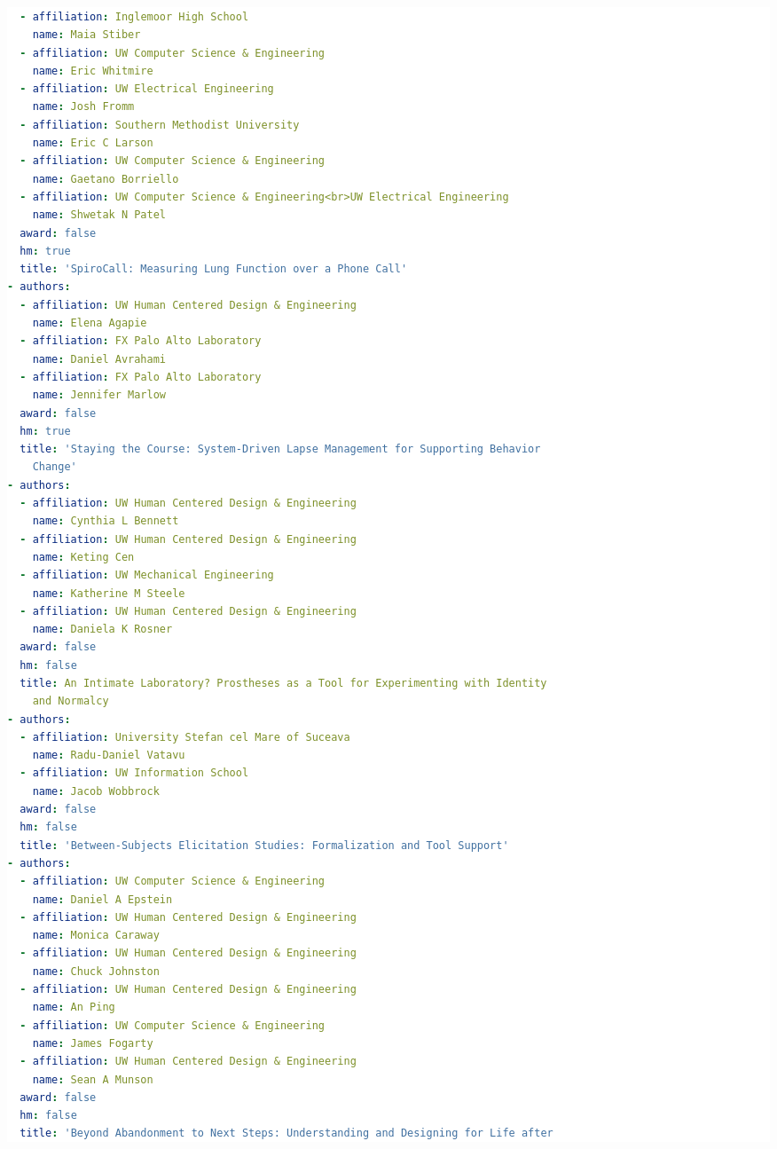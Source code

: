 ```yaml
  - affiliation: Inglemoor High School
    name: Maia Stiber
  - affiliation: UW Computer Science & Engineering
    name: Eric Whitmire
  - affiliation: UW Electrical Engineering
    name: Josh Fromm
  - affiliation: Southern Methodist University
    name: Eric C Larson
  - affiliation: UW Computer Science & Engineering
    name: Gaetano Borriello
  - affiliation: UW Computer Science & Engineering<br>UW Electrical Engineering
    name: Shwetak N Patel
  award: false
  hm: true
  title: 'SpiroCall: Measuring Lung Function over a Phone Call'
- authors:
  - affiliation: UW Human Centered Design & Engineering
    name: Elena Agapie
  - affiliation: FX Palo Alto Laboratory
    name: Daniel Avrahami
  - affiliation: FX Palo Alto Laboratory
    name: Jennifer Marlow
  award: false
  hm: true
  title: 'Staying the Course: System-Driven Lapse Management for Supporting Behavior
    Change'
- authors:
  - affiliation: UW Human Centered Design & Engineering
    name: Cynthia L Bennett
  - affiliation: UW Human Centered Design & Engineering
    name: Keting Cen
  - affiliation: UW Mechanical Engineering
    name: Katherine M Steele
  - affiliation: UW Human Centered Design & Engineering
    name: Daniela K Rosner
  award: false
  hm: false
  title: An Intimate Laboratory? Prostheses as a Tool for Experimenting with Identity
    and Normalcy
- authors:
  - affiliation: University Stefan cel Mare of Suceava
    name: Radu-Daniel Vatavu
  - affiliation: UW Information School
    name: Jacob Wobbrock
  award: false
  hm: false
  title: 'Between-Subjects Elicitation Studies: Formalization and Tool Support'
- authors:
  - affiliation: UW Computer Science & Engineering
    name: Daniel A Epstein
  - affiliation: UW Human Centered Design & Engineering
    name: Monica Caraway
  - affiliation: UW Human Centered Design & Engineering
    name: Chuck Johnston
  - affiliation: UW Human Centered Design & Engineering
    name: An Ping
  - affiliation: UW Computer Science & Engineering
    name: James Fogarty
  - affiliation: UW Human Centered Design & Engineering
    name: Sean A Munson
  award: false
  hm: false
  title: 'Beyond Abandonment to Next Steps: Understanding and Designing for Life after
```